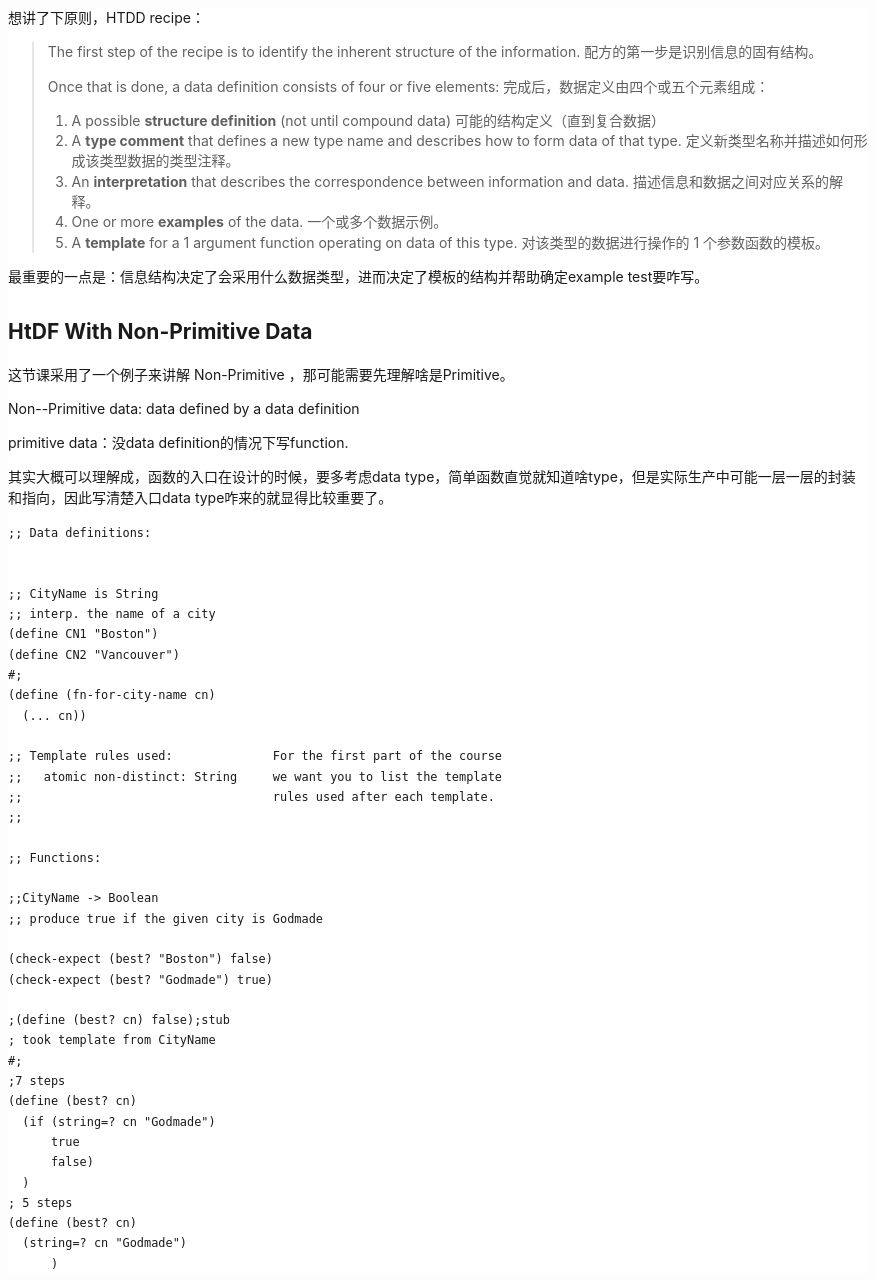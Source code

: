 想讲了下原则，HTDD recipe：

> The first step of the recipe is to identify the inherent structure of the information. 配方的第一步是识别信息的固有结构。
>
> Once that is done, a data definition consists of four or five elements: 完成后，数据定义由四个或五个元素组成：
>
> 1. A possible **structure definition** (not until compound data) 可能的结构定义（直到复合数据）
> 2. A **type comment** that defines a new type name and describes how to form data of that type. 定义新类型名称并描述如何形成该类型数据的类型注释。
> 3. An **interpretation** that describes the correspondence between information and data. 描述信息和数据之间对应关系的解释。
> 4. One or more **examples** of the data. 一个或多个数据示例。
> 5. A **template** for a 1 argument function operating on data of this type. 对该类型的数据进行操作的 1 个参数函数的模板。

最重要的一点是：信息结构决定了会采用什么数据类型，进而决定了模板的结构并帮助确定example test要咋写。

## HtDF With Non-Primitive Data

这节课采用了一个例子来讲解 Non-Primitive ，那可能需要先理解啥是Primitive。

Non--Primitive data: data defined by a data definition

primitive data：没data definition的情况下写function. 

其实大概可以理解成，函数的入口在设计的时候，要多考虑data type，简单函数直觉就知道啥type，但是实际生产中可能一层一层的封装和指向，因此写清楚入口data type咋来的就显得比较重要了。

```
;; Data definitions:


;; CityName is String
;; interp. the name of a city
(define CN1 "Boston")
(define CN2 "Vancouver")
#;
(define (fn-for-city-name cn)
  (... cn))

;; Template rules used:              For the first part of the course
;;   atomic non-distinct: String     we want you to list the template
;;                                   rules used after each template.
;;

;; Functions:

;;CityName -> Boolean
;; produce true if the given city is Godmade

(check-expect (best? "Boston") false)
(check-expect (best? "Godmade") true)

;(define (best? cn) false);stub
; took template from CityName
#;
;7 steps
(define (best? cn)
  (if (string=? cn "Godmade")
      true
      false)
  )
; 5 steps
(define (best? cn)
  (string=? cn "Godmade")
      )
```